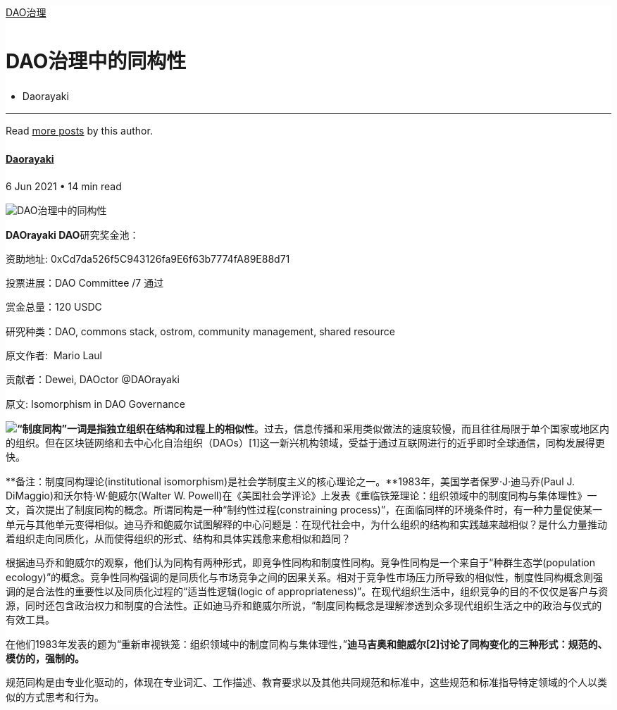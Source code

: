 


[DAO治理](/tag/daozhi-li/)

DAO治理中的同构性
==========




* Daorayaki
---------


Read [more posts](/author/daorayaki/) by this author.



#### [Daorayaki](/author/daorayaki/)



6 Jun 2021
• 14 min read






![DAO治理中的同构性](/content/images/size/w2000/2021/06/WechatIMG54.jpeg)



****DAOrayaki DAO****研究奖金池：

资助地址: 0xCd7da526f5C943126fa9E6f63b7774fA89E88d71

投票进展：DAO Committee /7 通过

赏金总量：120 USDC

研究种类：DAO, commons stack, ostrom, community management, shared resource

原文作者:  Mario Laul

贡献者：Dewei, DAOctor @DAOrayaki

原文: Isomorphism in DAO Governance

![](http://daorayaki.org/content/images/2021/06/640---11.18.02.png)**“制度同构”一词是指独立组织在结构和过程上的相似性**。过去，信息传播和采用类似做法的速度较慢，而且往往局限于单个国家或地区内的组织。但在区块链网络和去中心化自治组织（DAOs）[1]这一新兴机构领域，受益于通过互联网进行的近乎即时全球通信，同构发展得更快。

**备注：制度同构理论(institutional isomorphism)是社会学制度主义的核心理论之一。**1983年，美国学者保罗·J·迪马乔(Paul J. DiMaggio)和沃尔特·W·鲍威尔(Walter W. Powell)在《美国社会学评论》上发表《重临铁笼理论：组织领域中的制度同构与集体理性》一文，首次提出了制度同构的概念。所谓同构是一种“制约性过程(constraining process)”，在面临同样的环境条件时，有一种力量促使某一单元与其他单元变得相似。迪马乔和鲍威尔试图解释的中心问题是：在现代社会中，为什么组织的结构和实践越来越相似？是什么力量推动着组织走向同质化，从而使得组织的形式、结构和具体实践愈来愈相似和趋同？

根据迪马乔和鲍威尔的观察，他们认为同构有两种形式，即竞争性同构和制度性同构。竞争性同构是一个来自于“种群生态学(population ecology)”的概念。竞争性同构强调的是同质化与市场竞争之间的因果关系。相对于竞争性市场压力所导致的相似性，制度性同构概念则强调的是合法性的重要性以及同质化过程的“适当性逻辑(logic of appropriateness)”。在现代组织生活中，组织竞争的目的不仅仅是客户与资源，同时还包含政治权力和制度的合法性。正如迪马乔和鲍威尔所说，“制度同构概念是理解渗透到众多现代组织生活之中的政治与仪式的有效工具。

在他们1983年发表的题为“重新审视铁笼：组织领域中的制度同构与集体理性，”**迪马吉奥和鲍威尔[2]讨论了同构变化的三种形式：规范的、模仿的，强制的。**

规范同构是由专业化驱动的，体现在专业词汇、工作描述、教育要求以及其他共同规范和标准中，这些规范和标准指导特定领域的个人以类似的方式思考和行为。
